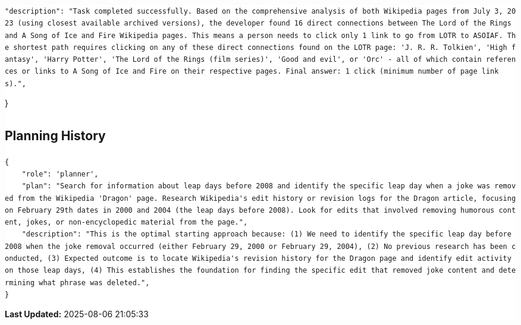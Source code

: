     "description": "Task completed successfully. Based on the comprehensive analysis of both Wikipedia pages from July 3, 2023 (using closest available archived versions), the developer found 16 direct connections between The Lord of the Rings and A Song of Ice and Fire Wikipedia pages. This means a person needs to click only 1 link to go from LOTR to ASOIAF. The shortest path requires clicking on any of these direct connections found on the LOTR page: 'J. R. R. Tolkien', 'High fantasy', 'Harry Potter', 'The Lord of the Rings (film series)', 'Good and evil', or 'Orc' - all of which contain references or links to A Song of Ice and Fire on their respective pages. Final answer: 1 click (minimum number of page links).",
}
```
```

## Planning History
```
{
    "role": 'planner',
    "plan": "Search for information about leap days before 2008 and identify the specific leap day when a joke was removed from the Wikipedia 'Dragon' page. Research Wikipedia's edit history or revision logs for the Dragon article, focusing on February 29th dates in 2000 and 2004 (the leap days before 2008). Look for edits that involved removing humorous content, jokes, or non-encyclopedic material from the page.",
    "description": "This is the optimal starting approach because: (1) We need to identify the specific leap day before 2008 when the joke removal occurred (either February 29, 2000 or February 29, 2004), (2) No previous research has been conducted, (3) Expected outcome is to locate Wikipedia's revision history for the Dragon page and identify edit activity on those leap days, (4) This establishes the foundation for finding the specific edit that removed joke content and determining what phrase was deleted.",
}
```

**Last Updated:** 2025-08-06 21:05:33
